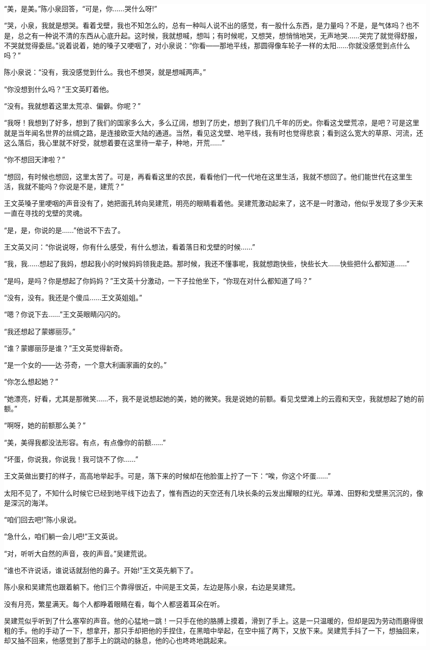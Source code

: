 “美，是美。”陈小泉回答，“可是，你……哭什么呀!”

“哭，小泉，我就是想哭。看着戈壁，我也不知怎么的，总有一种叫人说不出的感觉，有一股什么东西，是力量吗？不是，是气体吗？也不是，总之有一种说不清的东西从心底升起。这时候，我就想喊，想叫；有时候呢，又想哭，想悄悄地哭，无声地哭……哭完了就觉得舒服，不哭就觉得委屈。”说着说着，她的嗓子又哽咽了，对小泉说：“你看——那地平线，那圆得像车轮子一样的太阳……你就没感觉到点什么吗？”

陈小泉说：“没有，我没感觉到什么。我也不想哭，就是想喊两声。”

“你没想到什么吗？”王文英盯着他。

“没有。我就想着这里太荒凉、偏僻。你呢？”

“我呀！我想到了好多，想到了我们的国家多么大，多么辽阔，想到了历史，想到了我们几千年的历史。你看这戈壁荒凉，是吧？可是这里就是当年闻名世界的丝绸之路，是连接欧亚大陆的通道。当然，看见这戈壁、地平线，我有时也觉得悲哀；看到这么宽大的草原、河流，还这么落后，我心里就不好受，就想着要在这里待一辈子，种地，开荒……”

“你不想回天津啦？”

“想回，有时候也想回，这里太苦了。可是，再看看这里的农民，看看他们一代一代地在这里生活，我就不想回了。他们能世代在这里生活，我就不能吗？你说是不是，建荒？”

王文英嗓子里哽咽的声音没有了，她把面孔转向吴建荒，明亮的眼睛看着他。吴建荒激动起来了，这不是一时激动，他似乎发现了多少天来一直在寻找的戈壁的灵魂。

“是，是，你说的是……”他说不下去了。

王文英又问：“你说说呀，你有什么感受，有什么想法，看着落日和戈壁的时候……”

“我，我……想起了我妈，想起我小的时候妈妈领我走路。那时候，我还不懂事呢，我就想跑快些，快些长大……快些把什么都知道……”

“是吗，是吗？你是想起了你妈妈？”王文英十分激动，一下子拉他坐下，“你现在对什么都知道了吗？”

“没有，没有。我还是个傻瓜……王文英姐姐。”

“嗯？你说下去……”王文英眼睛闪闪的。

“我还想起了蒙娜丽莎。”

“谁？蒙娜丽莎是谁？”王文英觉得新奇。

“是一个女的——达·芬奇，一个意大利画家画的女的。”

“你怎么想起她？”

“她漂亮，好看，尤其是那微笑……不，我不是说想起她的美，她的微笑。我是说她的前额。看见戈壁滩上的云霞和天空，我就想起了她的前额。”

“啊呀，她的前额那么美？”

“美，美得我都没法形容。有点，有点像你的前额……”

“坏蛋，你说我，你说我！我可饶不了你……”

王文英做出要打的样子，高高地举起手。可是，落下来的时候却在他脸蛋上拧了一下：“唉，你这个坏蛋……”

太阳不见了，不知什么时候它已经到地平线下边去了，惟有西边的天空还有几块长条的云发出耀眼的红光。草滩、田野和戈壁黑沉沉的，像是深沉的海洋。

“咱们回去吧!”陈小泉说。

“急什么，咱们躺一会儿吧!”王文英说。

“对，听听大自然的声音，夜的声音。”吴建荒说。

“谁也不许说话，谁说话就刮他的鼻子。开始!”王文英先躺下了。

陈小泉和吴建荒也跟着躺下。他们三个靠得很近，中间是王文英，左边是陈小泉，右边是吴建荒。

没有月亮，繁星满天。每个人都睁着眼睛在看，每个人都竖着耳朵在听。

吴建荒似乎听到了什么塞窄的声音。他的心猛地一跳！一只手在他的胳膊上摸着，滑到了手上。这是一只温暖的，但却是因为劳动而磨得很粗的手。他的手动了一下，想拿开，那只手却把他的手捏住，在黑暗中举起，在空中摇了两下，又放下来。吴建荒手抖了一下，想抽回来，却又抽不回来，他感觉到了那手上的跳动的脉息，他的心也咚咚地跳起来。
